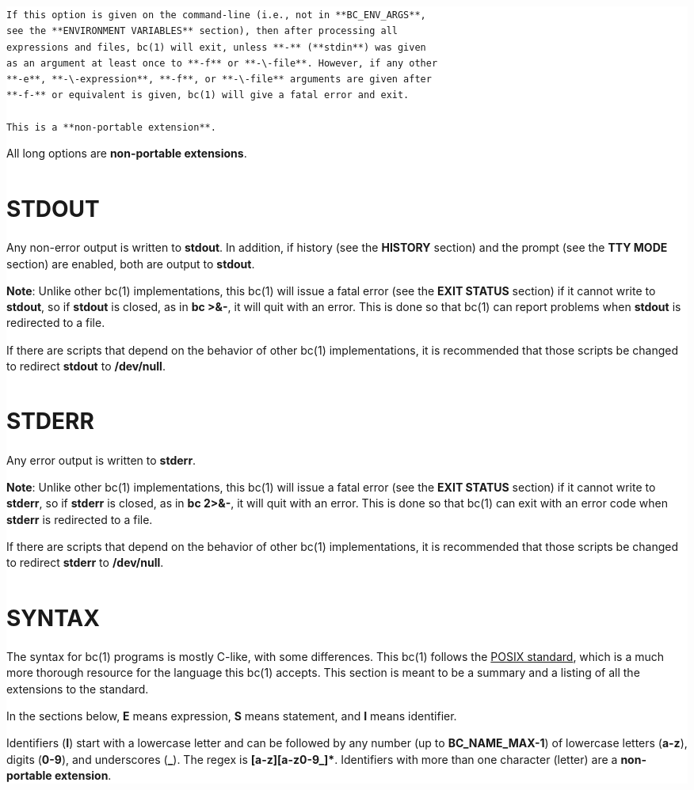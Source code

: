     If this option is given on the command-line (i.e., not in **BC_ENV_ARGS**,
    see the **ENVIRONMENT VARIABLES** section), then after processing all
    expressions and files, bc(1) will exit, unless **-** (**stdin**) was given
    as an argument at least once to **-f** or **-\-file**. However, if any other
    **-e**, **-\-expression**, **-f**, or **-\-file** arguments are given after
    **-f-** or equivalent is given, bc(1) will give a fatal error and exit.

    This is a **non-portable extension**.

All long options are **non-portable extensions**.

# STDOUT

Any non-error output is written to **stdout**. In addition, if history (see the
**HISTORY** section) and the prompt (see the **TTY MODE** section) are enabled,
both are output to **stdout**.

**Note**: Unlike other bc(1) implementations, this bc(1) will issue a fatal
error (see the **EXIT STATUS** section) if it cannot write to **stdout**, so if
**stdout** is closed, as in **bc <file> >&-**, it will quit with an error. This
is done so that bc(1) can report problems when **stdout** is redirected to a
file.

If there are scripts that depend on the behavior of other bc(1) implementations,
it is recommended that those scripts be changed to redirect **stdout** to
**/dev/null**.

# STDERR

Any error output is written to **stderr**.

**Note**: Unlike other bc(1) implementations, this bc(1) will issue a fatal
error (see the **EXIT STATUS** section) if it cannot write to **stderr**, so if
**stderr** is closed, as in **bc <file> 2>&-**, it will quit with an error. This
is done so that bc(1) can exit with an error code when **stderr** is redirected
to a file.

If there are scripts that depend on the behavior of other bc(1) implementations,
it is recommended that those scripts be changed to redirect **stderr** to
**/dev/null**.

# SYNTAX

The syntax for bc(1) programs is mostly C-like, with some differences. This
bc(1) follows the [POSIX standard][1], which is a much more thorough resource
for the language this bc(1) accepts. This section is meant to be a summary and a
listing of all the extensions to the standard.

In the sections below, **E** means expression, **S** means statement, and **I**
means identifier.

Identifiers (**I**) start with a lowercase letter and can be followed by any
number (up to **BC_NAME_MAX-1**) of lowercase letters (**a-z**), digits
(**0-9**), and underscores (**\_**). The regex is **\[a-z\]\[a-z0-9\_\]\***.
Identifiers with more than one character (letter) are a
**non-portable extension**.


[1]: https://pubs.opengroup.org/onlinepubs/9699919799/utilities/bc.html
[2]: https://www.gnu.org/software/bc/
[3]: https://en.wikipedia.org/wiki/Rounding#Round_half_away_from_zero
[4]: https://en.wikipedia.org/wiki/Unit_in_the_last_place
[5]: https://people.eecs.berkeley.edu/~wkahan/LOG10HAF.TXT
[6]: https://en.wikipedia.org/wiki/Rounding#Rounding_away_from_zero